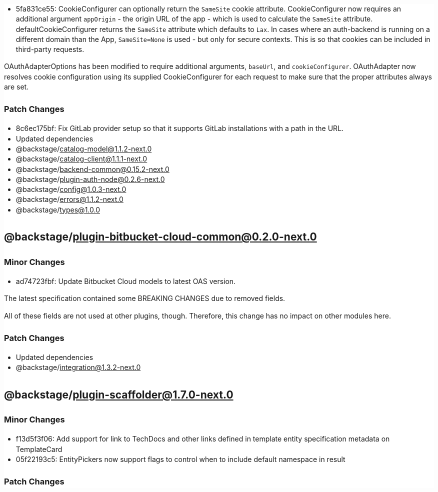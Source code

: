- 5fa831ce55: CookieConfigurer can optionally return the `SameSite` cookie attribute.
 CookieConfigurer now requires an additional argument `appOrigin` - the origin URL of the app - which is used to calculate the `SameSite` attribute.
 defaultCookieConfigurer returns the `SameSite` attribute which defaults to `Lax`. In cases where an auth-backend is running on a different domain than the App, `SameSite=None` is used - but only for secure contexts. This is so that cookies can be included in third-party requests.

 OAuthAdapterOptions has been modified to require additional arguments, `baseUrl`, and `cookieConfigurer`.
 OAuthAdapter now resolves cookie configuration using its supplied CookieConfigurer for each request to make sure that the proper attributes always are set.

### Patch Changes

- 8c6ec175bf: Fix GitLab provider setup so that it supports GitLab installations with a path in the URL.
- Updated dependencies
 - @backstage/catalog-model@1.1.2-next.0
 - @backstage/catalog-client@1.1.1-next.0
 - @backstage/backend-common@0.15.2-next.0
 - @backstage/plugin-auth-node@0.2.6-next.0
 - @backstage/config@1.0.3-next.0
 - @backstage/errors@1.1.2-next.0
 - @backstage/types@1.0.0

## @backstage/plugin-bitbucket-cloud-common@0.2.0-next.0

### Minor Changes

- ad74723fbf: Update Bitbucket Cloud models to latest OAS version.

 The latest specification contained some BREAKING CHANGES
 due to removed fields.

 All of these fields are not used at other plugins, though.
 Therefore, this change has no impact on other modules here.

### Patch Changes

- Updated dependencies
 - @backstage/integration@1.3.2-next.0

## @backstage/plugin-scaffolder@1.7.0-next.0

### Minor Changes

- f13d5f3f06: Add support for link to TechDocs and other links defined in template entity specification metadata on TemplateCard
- 05f22193c5: EntityPickers now support flags to control when to include default namespace
 in result

### Patch Changes
